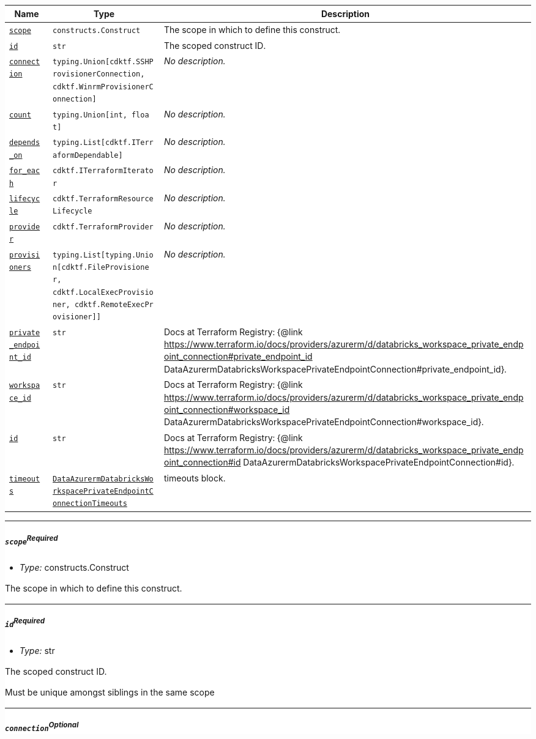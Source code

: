 | **Name** | **Type** | **Description** |
| --- | --- | --- |
| <code><a href="#@cdktf/provider-azurerm.dataAzurermDatabricksWorkspacePrivateEndpointConnection.DataAzurermDatabricksWorkspacePrivateEndpointConnection.Initializer.parameter.scope">scope</a></code> | <code>constructs.Construct</code> | The scope in which to define this construct. |
| <code><a href="#@cdktf/provider-azurerm.dataAzurermDatabricksWorkspacePrivateEndpointConnection.DataAzurermDatabricksWorkspacePrivateEndpointConnection.Initializer.parameter.id">id</a></code> | <code>str</code> | The scoped construct ID. |
| <code><a href="#@cdktf/provider-azurerm.dataAzurermDatabricksWorkspacePrivateEndpointConnection.DataAzurermDatabricksWorkspacePrivateEndpointConnection.Initializer.parameter.connection">connection</a></code> | <code>typing.Union[cdktf.SSHProvisionerConnection, cdktf.WinrmProvisionerConnection]</code> | *No description.* |
| <code><a href="#@cdktf/provider-azurerm.dataAzurermDatabricksWorkspacePrivateEndpointConnection.DataAzurermDatabricksWorkspacePrivateEndpointConnection.Initializer.parameter.count">count</a></code> | <code>typing.Union[int, float]</code> | *No description.* |
| <code><a href="#@cdktf/provider-azurerm.dataAzurermDatabricksWorkspacePrivateEndpointConnection.DataAzurermDatabricksWorkspacePrivateEndpointConnection.Initializer.parameter.dependsOn">depends_on</a></code> | <code>typing.List[cdktf.ITerraformDependable]</code> | *No description.* |
| <code><a href="#@cdktf/provider-azurerm.dataAzurermDatabricksWorkspacePrivateEndpointConnection.DataAzurermDatabricksWorkspacePrivateEndpointConnection.Initializer.parameter.forEach">for_each</a></code> | <code>cdktf.ITerraformIterator</code> | *No description.* |
| <code><a href="#@cdktf/provider-azurerm.dataAzurermDatabricksWorkspacePrivateEndpointConnection.DataAzurermDatabricksWorkspacePrivateEndpointConnection.Initializer.parameter.lifecycle">lifecycle</a></code> | <code>cdktf.TerraformResourceLifecycle</code> | *No description.* |
| <code><a href="#@cdktf/provider-azurerm.dataAzurermDatabricksWorkspacePrivateEndpointConnection.DataAzurermDatabricksWorkspacePrivateEndpointConnection.Initializer.parameter.provider">provider</a></code> | <code>cdktf.TerraformProvider</code> | *No description.* |
| <code><a href="#@cdktf/provider-azurerm.dataAzurermDatabricksWorkspacePrivateEndpointConnection.DataAzurermDatabricksWorkspacePrivateEndpointConnection.Initializer.parameter.provisioners">provisioners</a></code> | <code>typing.List[typing.Union[cdktf.FileProvisioner, cdktf.LocalExecProvisioner, cdktf.RemoteExecProvisioner]]</code> | *No description.* |
| <code><a href="#@cdktf/provider-azurerm.dataAzurermDatabricksWorkspacePrivateEndpointConnection.DataAzurermDatabricksWorkspacePrivateEndpointConnection.Initializer.parameter.privateEndpointId">private_endpoint_id</a></code> | <code>str</code> | Docs at Terraform Registry: {@link https://www.terraform.io/docs/providers/azurerm/d/databricks_workspace_private_endpoint_connection#private_endpoint_id DataAzurermDatabricksWorkspacePrivateEndpointConnection#private_endpoint_id}. |
| <code><a href="#@cdktf/provider-azurerm.dataAzurermDatabricksWorkspacePrivateEndpointConnection.DataAzurermDatabricksWorkspacePrivateEndpointConnection.Initializer.parameter.workspaceId">workspace_id</a></code> | <code>str</code> | Docs at Terraform Registry: {@link https://www.terraform.io/docs/providers/azurerm/d/databricks_workspace_private_endpoint_connection#workspace_id DataAzurermDatabricksWorkspacePrivateEndpointConnection#workspace_id}. |
| <code><a href="#@cdktf/provider-azurerm.dataAzurermDatabricksWorkspacePrivateEndpointConnection.DataAzurermDatabricksWorkspacePrivateEndpointConnection.Initializer.parameter.id">id</a></code> | <code>str</code> | Docs at Terraform Registry: {@link https://www.terraform.io/docs/providers/azurerm/d/databricks_workspace_private_endpoint_connection#id DataAzurermDatabricksWorkspacePrivateEndpointConnection#id}. |
| <code><a href="#@cdktf/provider-azurerm.dataAzurermDatabricksWorkspacePrivateEndpointConnection.DataAzurermDatabricksWorkspacePrivateEndpointConnection.Initializer.parameter.timeouts">timeouts</a></code> | <code><a href="#@cdktf/provider-azurerm.dataAzurermDatabricksWorkspacePrivateEndpointConnection.DataAzurermDatabricksWorkspacePrivateEndpointConnectionTimeouts">DataAzurermDatabricksWorkspacePrivateEndpointConnectionTimeouts</a></code> | timeouts block. |

---

##### `scope`<sup>Required</sup> <a name="scope" id="@cdktf/provider-azurerm.dataAzurermDatabricksWorkspacePrivateEndpointConnection.DataAzurermDatabricksWorkspacePrivateEndpointConnection.Initializer.parameter.scope"></a>

- *Type:* constructs.Construct

The scope in which to define this construct.

---

##### `id`<sup>Required</sup> <a name="id" id="@cdktf/provider-azurerm.dataAzurermDatabricksWorkspacePrivateEndpointConnection.DataAzurermDatabricksWorkspacePrivateEndpointConnection.Initializer.parameter.id"></a>

- *Type:* str

The scoped construct ID.

Must be unique amongst siblings in the same scope

---

##### `connection`<sup>Optional</sup> <a name="connection" id="@cdktf/provider-azurerm.dataAzurermDatabricksWorkspacePrivateEndpointConnection.DataAzurermDatabricksWorkspacePrivateEndpointConnection.Initializer.parameter.connection"></a>
